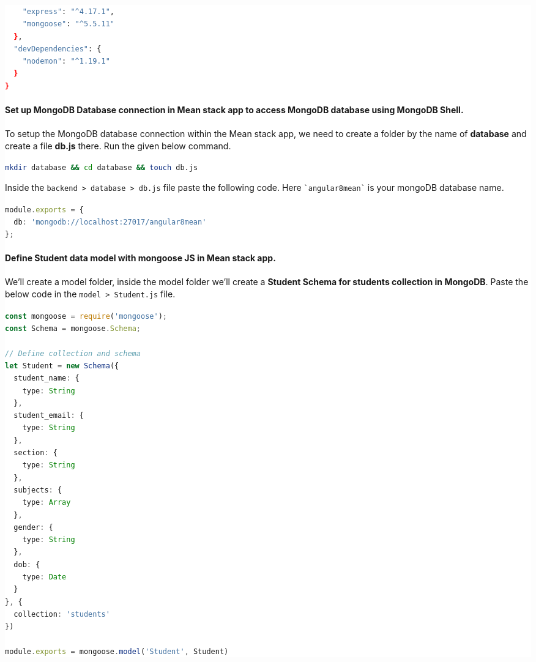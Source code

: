 ```bash
    "express": "^4.17.1",
    "mongoose": "^5.5.11"
  },
  "devDependencies": {
    "nodemon": "^1.19.1"
  }
}
```

#### Set up MongoDB Database connection in Mean stack app to access MongoDB database using MongoDB Shell.

To setup the MongoDB database connection within the Mean stack app, we need to create a folder by the name of  **database**  and create a file  **db.js**  there. Run the given below command.

```bash
mkdir database && cd database && touch db.js
```

Inside the  `backend > database > db.js`  file paste the following code. Here  `` `angular8mean` ``  is your mongoDB database name.

```typescript
module.exports = {
  db: 'mongodb://localhost:27017/angular8mean'
};
```

#### Define Student data model with mongoose JS in Mean stack app.

We’ll create a model folder, inside the model folder we’ll create a  **Student Schema for students collection in MongoDB**. Paste the below code in the  `model > Student.js`  file.

```typescript
const mongoose = require('mongoose');
const Schema = mongoose.Schema;

// Define collection and schema
let Student = new Schema({
  student_name: {
    type: String
  },
  student_email: {
    type: String
  },
  section: {
    type: String
  },
  subjects: {
    type: Array
  },
  gender: {
    type: String
  },
  dob: {
    type: Date
  }
}, {
  collection: 'students'
})

module.exports = mongoose.model('Student', Student)
```
